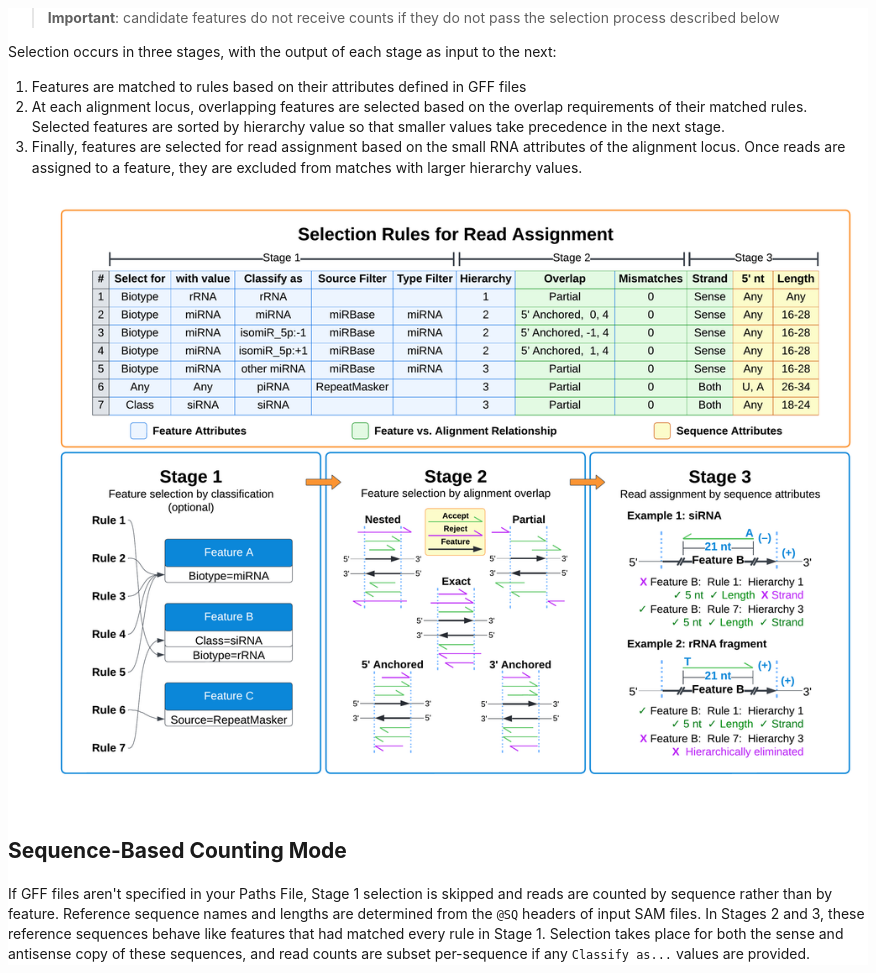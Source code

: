 >**Important**: candidate features do not receive counts if they do not pass the selection process described below

Selection occurs in three stages, with the output of each stage as input to the next:
1. Features are matched to rules based on their attributes defined in GFF files
2. At each alignment locus, overlapping features are selected based on the overlap requirements of their matched rules. Selected features are sorted by hierarchy value so that smaller values take precedence in the next stage.
3. Finally, features are selected for read assignment based on the small RNA attributes of the alignment locus. Once reads are assigned to a feature, they are excluded from matches with larger hierarchy values.

![Feature Selection Diagram](../images/tiny-count_selection.png)

## Sequence-Based Counting Mode
If GFF files aren't specified in your Paths File, Stage 1 selection is skipped and reads are counted by sequence rather than by feature. Reference sequence names and lengths are determined from the `@SQ` headers of input SAM files. In Stages 2 and 3, these reference sequences behave like features that had matched every rule in Stage 1. Selection takes place for both the sense and antisense copy of these sequences, and read counts are subset per-sequence if any `Classify as...` values are provided.
 
